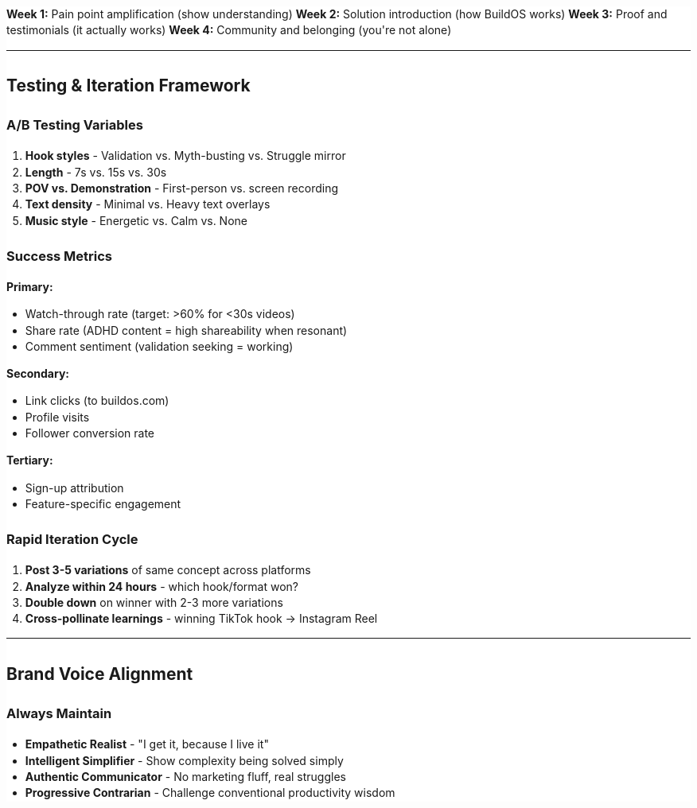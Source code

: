**Week 1:** Pain point amplification (show understanding)
**Week 2:** Solution introduction (how BuildOS works)
**Week 3:** Proof and testimonials (it actually works)
**Week 4:** Community and belonging (you're not alone)

---

## Testing & Iteration Framework

### A/B Testing Variables

1. **Hook styles** - Validation vs. Myth-busting vs. Struggle mirror
2. **Length** - 7s vs. 15s vs. 30s
3. **POV vs. Demonstration** - First-person vs. screen recording
4. **Text density** - Minimal vs. Heavy text overlays
5. **Music style** - Energetic vs. Calm vs. None

### Success Metrics

**Primary:**

- Watch-through rate (target: >60% for <30s videos)
- Share rate (ADHD content = high shareability when resonant)
- Comment sentiment (validation seeking = working)

**Secondary:**

- Link clicks (to buildos.com)
- Profile visits
- Follower conversion rate

**Tertiary:**

- Sign-up attribution
- Feature-specific engagement

### Rapid Iteration Cycle

1. **Post 3-5 variations** of same concept across platforms
2. **Analyze within 24 hours** - which hook/format won?
3. **Double down** on winner with 2-3 more variations
4. **Cross-pollinate learnings** - winning TikTok hook → Instagram Reel

---

## Brand Voice Alignment

### Always Maintain

- **Empathetic Realist** - "I get it, because I live it"
- **Intelligent Simplifier** - Show complexity being solved simply
- **Authentic Communicator** - No marketing fluff, real struggles
- **Progressive Contrarian** - Challenge conventional productivity wisdom
